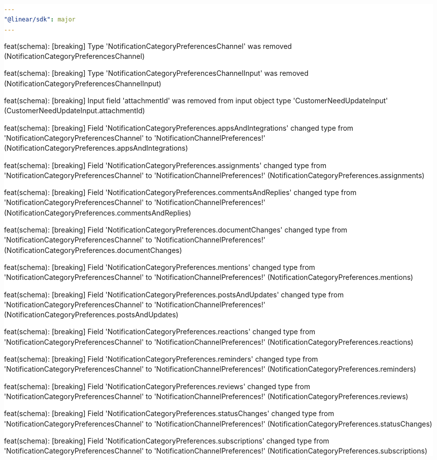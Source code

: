 ```yaml
---
"@linear/sdk": major
---
```



feat(schema): [breaking] Type 'NotificationCategoryPreferencesChannel' was removed (NotificationCategoryPreferencesChannel)

feat(schema): [breaking] Type 'NotificationCategoryPreferencesChannelInput' was removed (NotificationCategoryPreferencesChannelInput)

feat(schema): [breaking] Input field 'attachmentId' was removed from input object type 'CustomerNeedUpdateInput' (CustomerNeedUpdateInput.attachmentId)

feat(schema): [breaking] Field 'NotificationCategoryPreferences.appsAndIntegrations' changed type from 'NotificationCategoryPreferencesChannel' to 'NotificationChannelPreferences!' (NotificationCategoryPreferences.appsAndIntegrations)

feat(schema): [breaking] Field 'NotificationCategoryPreferences.assignments' changed type from 'NotificationCategoryPreferencesChannel' to 'NotificationChannelPreferences!' (NotificationCategoryPreferences.assignments)

feat(schema): [breaking] Field 'NotificationCategoryPreferences.commentsAndReplies' changed type from 'NotificationCategoryPreferencesChannel' to 'NotificationChannelPreferences!' (NotificationCategoryPreferences.commentsAndReplies)

feat(schema): [breaking] Field 'NotificationCategoryPreferences.documentChanges' changed type from 'NotificationCategoryPreferencesChannel' to 'NotificationChannelPreferences!' (NotificationCategoryPreferences.documentChanges)

feat(schema): [breaking] Field 'NotificationCategoryPreferences.mentions' changed type from 'NotificationCategoryPreferencesChannel' to 'NotificationChannelPreferences!' (NotificationCategoryPreferences.mentions)

feat(schema): [breaking] Field 'NotificationCategoryPreferences.postsAndUpdates' changed type from 'NotificationCategoryPreferencesChannel' to 'NotificationChannelPreferences!' (NotificationCategoryPreferences.postsAndUpdates)

feat(schema): [breaking] Field 'NotificationCategoryPreferences.reactions' changed type from 'NotificationCategoryPreferencesChannel' to 'NotificationChannelPreferences!' (NotificationCategoryPreferences.reactions)

feat(schema): [breaking] Field 'NotificationCategoryPreferences.reminders' changed type from 'NotificationCategoryPreferencesChannel' to 'NotificationChannelPreferences!' (NotificationCategoryPreferences.reminders)

feat(schema): [breaking] Field 'NotificationCategoryPreferences.reviews' changed type from 'NotificationCategoryPreferencesChannel' to 'NotificationChannelPreferences!' (NotificationCategoryPreferences.reviews)

feat(schema): [breaking] Field 'NotificationCategoryPreferences.statusChanges' changed type from 'NotificationCategoryPreferencesChannel' to 'NotificationChannelPreferences!' (NotificationCategoryPreferences.statusChanges)

feat(schema): [breaking] Field 'NotificationCategoryPreferences.subscriptions' changed type from 'NotificationCategoryPreferencesChannel' to 'NotificationChannelPreferences!' (NotificationCategoryPreferences.subscriptions)
